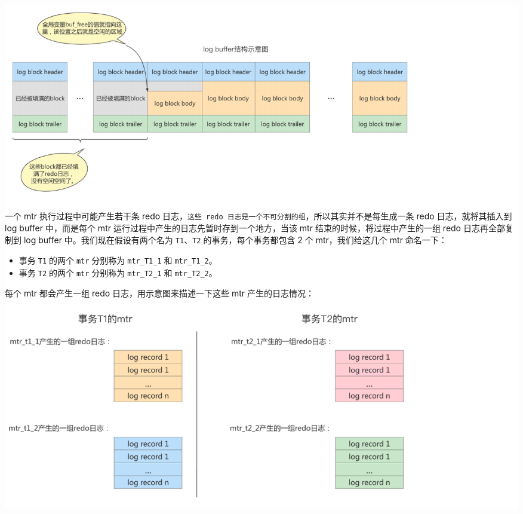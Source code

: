 <img src="images/image-20220623133637697.png" alt="image-20220623133637697" style="zoom:67%;" />

一个 mtr 执行过程中可能产生若干条 redo 日志，`这些 redo 日志是一个不可分割的组`，所以其实并不是每生成一条 redo 日志，就将其插入到 log buffer 中，而是每个 mtr 运行过程中产生的日志先暂时存到一个地方，当该 mtr 结束的时候，将过程中产生的一组 redo 日志再全部复制到 log buffer 中。我们现在假设有两个名为 `T1`、`T2` 的事务，每个事务都包含 2 个 mtr，我们给这几个 mtr 命名一下：

- 事务 `T1` 的两个 `mtr` 分别称为 `mtr_T1_1` 和 `mtr_T1_2`。
- 事务 `T2` 的两个 `mtr` 分别称为 `mtr_T2_1` 和 `mtr_T2_2`。

每个 mtr 都会产生一组 redo 日志，用示意图来描述一下这些 mtr 产生的日志情况：

<img src="images/image-20220623134011418.png" alt="image-20220623134011418" style="zoom:67%;" />
